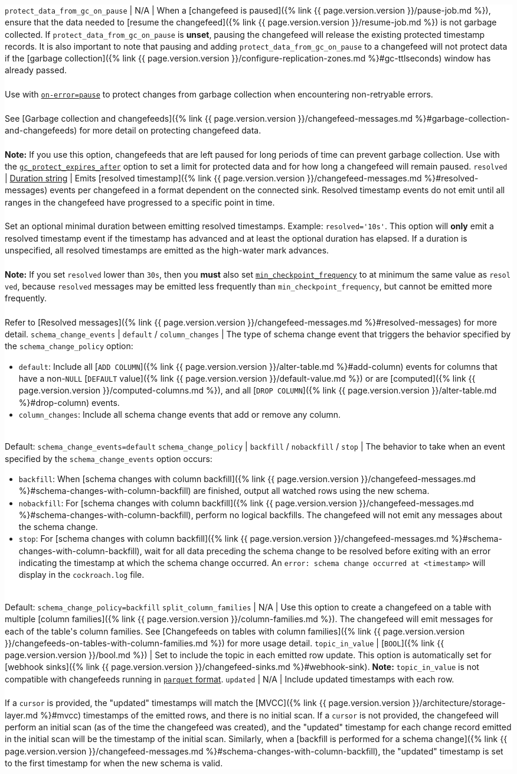 <a name="protect-pause"></a>`protect_data_from_gc_on_pause` | N/A |  When a [changefeed is paused]({% link {{ page.version.version }}/pause-job.md %}), ensure that the data needed to [resume the changefeed]({% link {{ page.version.version }}/resume-job.md %}) is not garbage collected. If `protect_data_from_gc_on_pause` is **unset**, pausing the changefeed will release the existing protected timestamp records. It is also important to note that pausing and adding `protect_data_from_gc_on_pause` to a changefeed will not protect data if the [garbage collection]({% link {{ page.version.version }}/configure-replication-zones.md %}#gc-ttlseconds) window has already passed. <br><br>Use with [`on-error=pause`](#on-error) to protect changes from garbage collection when encountering non-retryable errors. <br><br>See [Garbage collection and changefeeds]({% link {{ page.version.version }}/changefeed-messages.md %}#garbage-collection-and-changefeeds) for more detail on protecting changefeed data.<br><br>**Note:** If you use this option, changefeeds that are left paused for long periods of time can prevent garbage collection. Use with the [`gc_protect_expires_after`](#gc-protect-expire) option to set a limit for protected data and for how long a changefeed will remain paused.
<a name="resolved-option"></a>`resolved` | [Duration string](https://pkg.go.dev/time#ParseDuration) | Emits [resolved timestamp]({% link {{ page.version.version }}/changefeed-messages.md %}#resolved-messages) events per changefeed in a format dependent on the connected sink. Resolved timestamp events do not emit until all ranges in the changefeed have progressed to a specific point in time. <br><br>Set an optional minimal duration between emitting resolved timestamps. Example: `resolved='10s'`. This option will **only** emit a resolved timestamp event if the timestamp has advanced and at least the optional duration has elapsed. If a duration is unspecified, all resolved timestamps are emitted as the high-water mark advances.<br><br>**Note:** If you set `resolved` lower than `30s`, then you **must** also set [`min_checkpoint_frequency`](#min-checkpoint-frequency) to at minimum the same value as `resolved`, because `resolved` messages may be emitted less frequently than `min_checkpoint_frequency`, but cannot be emitted more frequently.<br><br>Refer to [Resolved messages]({% link {{ page.version.version }}/changefeed-messages.md %}#resolved-messages) for more detail.
<a name="schema-events"></a>`schema_change_events` | `default` / `column_changes` |  The type of schema change event that triggers the behavior specified by the `schema_change_policy` option:<ul><li>`default`: Include all [`ADD COLUMN`]({% link {{ page.version.version }}/alter-table.md %}#add-column) events for columns that have a non-`NULL` [`DEFAULT` value]({% link {{ page.version.version }}/default-value.md %}) or are [computed]({% link {{ page.version.version }}/computed-columns.md %}), and all [`DROP COLUMN`]({% link {{ page.version.version }}/alter-table.md %}#drop-column) events.</li><li>`column_changes`: Include all schema change events that add or remove any column.</li></ul><br>Default: `schema_change_events=default`
<a name="schema-policy"></a>`schema_change_policy` | `backfill` / `nobackfill` / `stop` |  The behavior to take when an event specified by the `schema_change_events` option occurs:<ul><li>`backfill`: When [schema changes with column backfill]({% link {{ page.version.version }}/changefeed-messages.md %}#schema-changes-with-column-backfill) are finished, output all watched rows using the new schema.</li><li>`nobackfill`: For [schema changes with column backfill]({% link {{ page.version.version }}/changefeed-messages.md %}#schema-changes-with-column-backfill), perform no logical backfills. The changefeed will not emit any messages about the schema change. </li><li>`stop`: For [schema changes with column backfill]({% link {{ page.version.version }}/changefeed-messages.md %}#schema-changes-with-column-backfill), wait for all data preceding the schema change to be resolved before exiting with an error indicating the timestamp at which the schema change occurred. An `error: schema change occurred at <timestamp>` will display in the `cockroach.log` file.</li></ul><br>Default: `schema_change_policy=backfill`
<a name="split-column-families"></a>`split_column_families` | N/A | Use this option to create a changefeed on a table with multiple [column families]({% link {{ page.version.version }}/column-families.md %}). The changefeed will emit messages for each of the table's column families. See [Changefeeds on tables with column families]({% link {{ page.version.version }}/changefeeds-on-tables-with-column-families.md %}) for more usage detail.
<a name="topic-in-value"></a>`topic_in_value` | [`BOOL`]({% link {{ page.version.version }}/bool.md %}) |  Set to include the topic in each emitted row update. This option is automatically set for [webhook sinks]({% link {{ page.version.version }}/changefeed-sinks.md %}#webhook-sink). **Note:** `topic_in_value` is not compatible with changefeeds running in [`parquet` format](#format).
<a name="updated-option"></a>`updated` | N/A | Include updated timestamps with each row.<br><br>If a `cursor` is provided, the "updated" timestamps will match the [MVCC]({% link {{ page.version.version }}/architecture/storage-layer.md %}#mvcc) timestamps of the emitted rows, and there is no initial scan. If a `cursor` is not provided, the changefeed will perform an initial scan (as of the time the changefeed was created), and the "updated" timestamp for each change record emitted in the initial scan will be the timestamp of the initial scan. Similarly, when a [backfill is performed for a schema change]({% link {{ page.version.version }}/changefeed-messages.md %}#schema-changes-with-column-backfill), the "updated" timestamp is set to the first timestamp for when the new schema is valid.